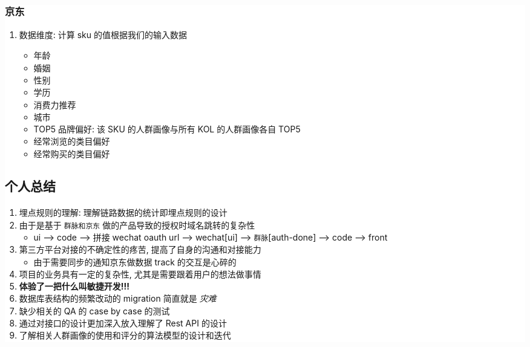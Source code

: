 ### 京东

1. 数据维度: 计算 sku 的值根据我们的输入数据

   - 年龄
   - 婚姻
   - 性别
   - 学历
   - 消费力推荐
   - 城市
   - TOP5 品牌偏好: 该 SKU 的人群画像与所有 KOL 的人群画像各自 TOP5
   - 经常浏览的类目偏好
   - 经常购买的类目偏好

## 个人总结

1. 埋点规则的理解: 理解链路数据的统计即埋点规则的设计
2. 由于是基于 `群脉和京东` 做的产品导致的授权时域名跳转的复杂性
   - ui --> code --> 拼接 wechat oauth url --> wechat[ui] --> `群脉`[auth-done] --> code --> front
3. 第三方平台对接的不确定性的疼苦, 提高了自身的沟通和对接能力
   - 由于需要同步的通知京东做数据 track 的交互是心碎的
4. 项目的业务具有一定的复杂性, 尤其是需要跟着用户的想法做事情
5. **体验了一把什么叫敏捷开发!!!**
6. 数据库表结构的频繁改动的 migration 简直就是 _灾难_
7. 缺少相关的 QA 的 case by case 的测试
8. 通过对接口的设计更加深入放入理解了 Rest API 的设计
9. 了解相关人群画像的使用和评分的算法模型的设计和迭代
